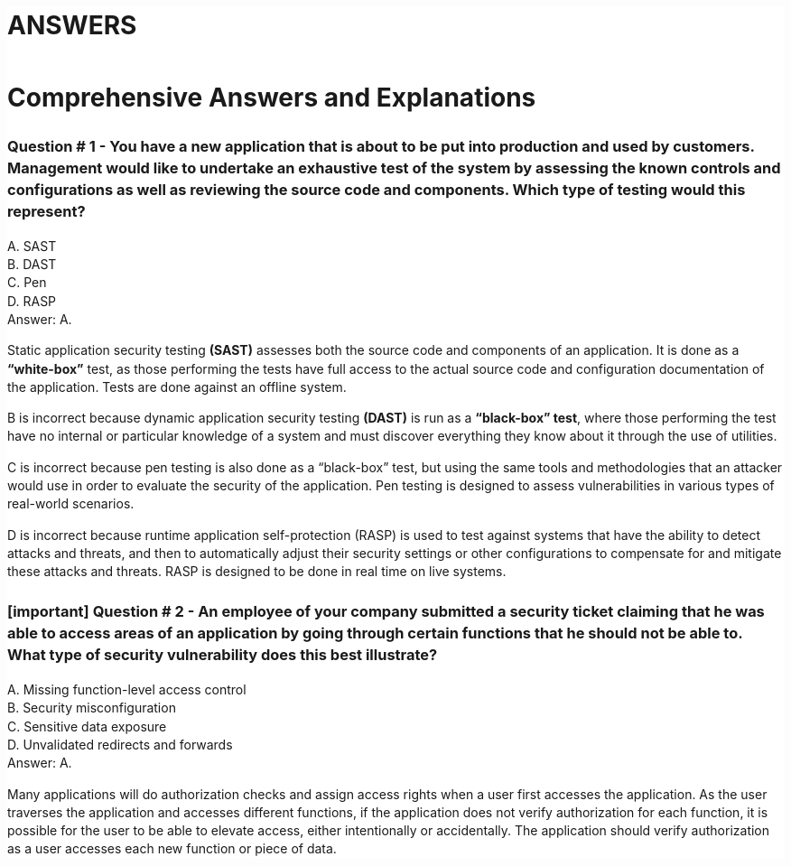 # ANSWERS
# Comprehensive	Answers	and	Explanations

### Question # 1 - You	have	a	new	application	that	is	about	to	be	put	into	production	and used	by	customers.	Management	would	like	to	undertake	an	exhaustive test	of	the	system	by	assessing	the	known	controls	and	configurations	as well	as	reviewing	the	source	code	and	components.	Which	type	of	testing would	this	represent?    
A.	SAST  
B.	DAST  
C.	Pen  
D.	RASP  
Answer: A.	

Static	application	security	testing	**(SAST)**	assesses	both	the	source code	and	components	of	an	application.	It	is	done	as	a	**“white-box”** test,	as	those	performing	the	tests	have	full	access	to	the	actual	source code	and	configuration	documentation	of	the	application.	Tests	are done	against	an	offline	system.

B	is	incorrect	because	dynamic	application	security	testing	**(DAST)**	is run	as	a	**“black-box”	test**,	where	those	performing	the	test	have	no internal	or	particular	knowledge	of	a	system	and	must	discover everything	they	know	about	it	through	the	use	of	utilities.

C	is	incorrect	because	pen	testing	is	also	done	as	a	“black-box”	test, but	using	the	same	tools	and	methodologies	that	an	attacker	would	use in	order	to	evaluate	the	security	of	the	application.	Pen	testing	is designed	to	assess	vulnerabilities	in	various	types	of	real-world scenarios.

D	is	incorrect	because	runtime	application	self-protection	(RASP)	is used	to	test	against	systems	that	have	the	ability	to	detect	attacks	and threats,	and	then	to	automatically	adjust	their	security	settings	or	other configurations	to	compensate	for	and	mitigate	these	attacks	and threats.	RASP	is	designed	to	be	done	in	real	time	on	live	systems.

### [important] Question # 2 - An	employee	of	your	company	submitted	a	security	ticket	claiming	that	he was	able	to	access	areas	of	an	application	by	going	through	certain functions	that	he	should	not	be	able	to.	What	type	of	security	vulnerability does	this	best	illustrate?   
A.	Missing	function-level	access	control   
B.	Security	misconfiguration    
C.	Sensitive	data	exposure   
D.	Unvalidated	redirects	and	forwards    
Answer: A.	

Many	applications	will	do	authorization	checks	and	assign	access rights	when	a	user	first	accesses	the	application.	As	the	user	traverses the	application	and	accesses	different	functions,	if	the	application	does not	verify	authorization	for	each	function,	it	is	possible	for	the	user	to be	able	to	elevate	access,	either	intentionally	or	accidentally.	The application	should	verify	authorization	as	a	user	accesses	each	new function	or	piece	of	data.
